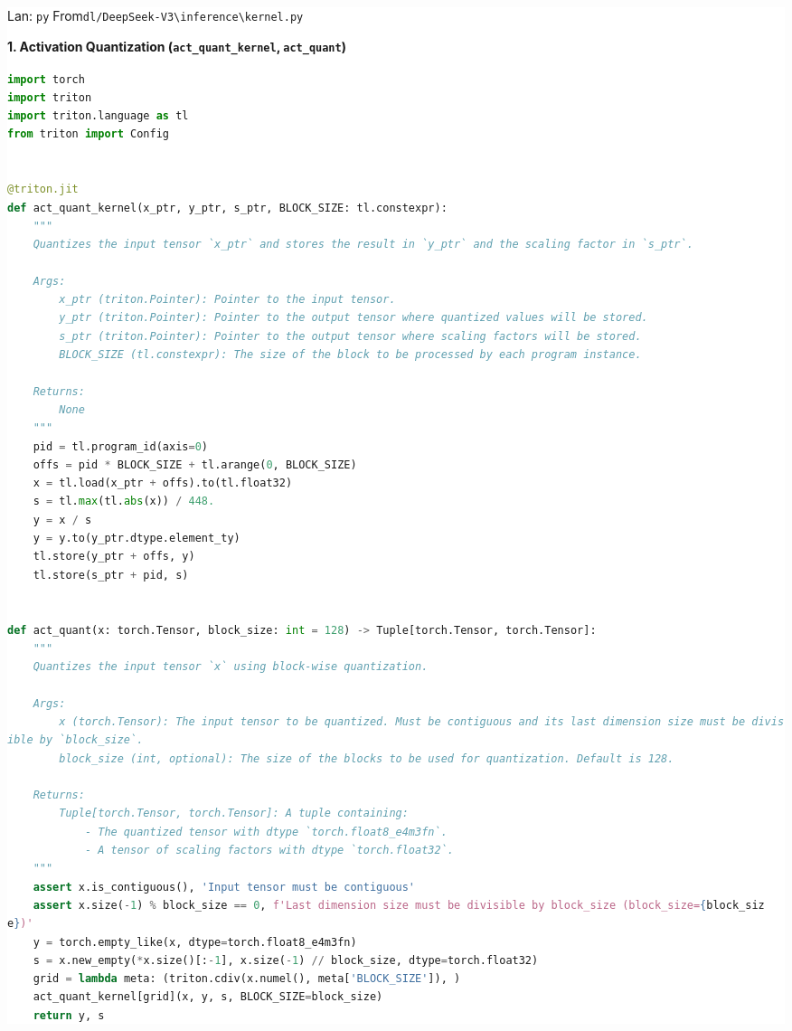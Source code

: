 Lan: `py` From`dl/DeepSeek-V3\inference\kernel.py`

**1. Activation Quantization (`act_quant_kernel`, `act_quant`)**

```python
import torch
import triton
import triton.language as tl
from triton import Config


@triton.jit
def act_quant_kernel(x_ptr, y_ptr, s_ptr, BLOCK_SIZE: tl.constexpr):
    """
    Quantizes the input tensor `x_ptr` and stores the result in `y_ptr` and the scaling factor in `s_ptr`.

    Args:
        x_ptr (triton.Pointer): Pointer to the input tensor.
        y_ptr (triton.Pointer): Pointer to the output tensor where quantized values will be stored.
        s_ptr (triton.Pointer): Pointer to the output tensor where scaling factors will be stored.
        BLOCK_SIZE (tl.constexpr): The size of the block to be processed by each program instance.

    Returns:
        None
    """
    pid = tl.program_id(axis=0)
    offs = pid * BLOCK_SIZE + tl.arange(0, BLOCK_SIZE)
    x = tl.load(x_ptr + offs).to(tl.float32)
    s = tl.max(tl.abs(x)) / 448.
    y = x / s
    y = y.to(y_ptr.dtype.element_ty)
    tl.store(y_ptr + offs, y)
    tl.store(s_ptr + pid, s)


def act_quant(x: torch.Tensor, block_size: int = 128) -> Tuple[torch.Tensor, torch.Tensor]:
    """
    Quantizes the input tensor `x` using block-wise quantization.

    Args:
        x (torch.Tensor): The input tensor to be quantized. Must be contiguous and its last dimension size must be divisible by `block_size`.
        block_size (int, optional): The size of the blocks to be used for quantization. Default is 128.

    Returns:
        Tuple[torch.Tensor, torch.Tensor]: A tuple containing:
            - The quantized tensor with dtype `torch.float8_e4m3fn`.
            - A tensor of scaling factors with dtype `torch.float32`.
    """
    assert x.is_contiguous(), 'Input tensor must be contiguous'
    assert x.size(-1) % block_size == 0, f'Last dimension size must be divisible by block_size (block_size={block_size})'
    y = torch.empty_like(x, dtype=torch.float8_e4m3fn)
    s = x.new_empty(*x.size()[:-1], x.size(-1) // block_size, dtype=torch.float32)
    grid = lambda meta: (triton.cdiv(x.numel(), meta['BLOCK_SIZE']), )
    act_quant_kernel[grid](x, y, s, BLOCK_SIZE=block_size)
    return y, s
```
